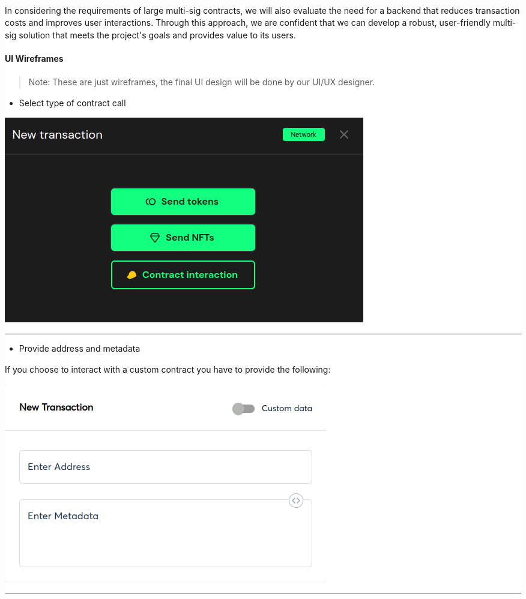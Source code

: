 In considering the requirements of large multi-sig contracts, we will also evaluate the need for a backend that reduces transaction costs and improves user interactions. Through this approach, we are confident that we can develop a robust, user-friendly multi-sig solution that meets the project's goals and provides value to its users.

#### UI Wireframes
>Note: These are just wireframes, the final UI design will be done by our UI/UX designer.

- Select type of contract call

![type](https://github.com/protofire/Ecosystem-Grants/blob/assets/assets/image0.png)

---

- Provide address and metadata

If you choose to interact with a custom contract you have to provide the following:

![metadata](https://github.com/protofire/Ecosystem-Grants/blob/assets/assets/image1.png)

---
